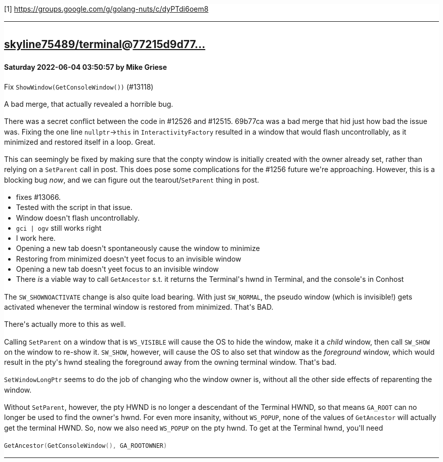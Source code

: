 [1] https://groups.google.com/g/golang-nuts/c/dyPTdi6oem8

---
## [skyline75489/terminal](https://github.com/skyline75489/terminal)@[77215d9d77...](https://github.com/skyline75489/terminal/commit/77215d9d77b99b48d1ee8302736178f2ec9f3a77)
#### Saturday 2022-06-04 03:50:57 by Mike Griese

Fix `ShowWindow(GetConsoleWindow())` (#13118)

A bad merge, that actually revealed a horrible bug.

There was a secret conflict between the code in #12526 and #12515. 69b77ca was a bad merge that hid just how bad the issue was. Fixing the one line `nullptr`->`this` in `InteractivityFactory` resulted in a window that would flash uncontrollably, as it minimized and restored itself in a loop. Great. 

This can seemingly be fixed by making sure that the conpty window is initially created with the owner already set, rather than relying on a `SetParent` call in post. This does pose some complications for the #1256 future we're approaching. However, this is a blocking bug _now_, and we can figure out the tearout/`SetParent` thing in post. 

* fixes #13066.
* Tested with the script in that issue.
* Window doesn't flash uncontrollably.
* `gci | ogv` still works right
* I work here.
* Opening a new tab doesn't spontaneously cause the window to minimize
* Restoring from minimized doesn't yeet focus to an invisible window
* Opening a new tab doesn't yeet focus to an invisible window
* There _is_ a viable way to call `GetAncestor` s.t. it returns the Terminal's hwnd in Terminal, and the console's in Conhost


The `SW_SHOWNOACTIVATE` change is also quite load bearing. With just `SW_NORMAL`, the pseudo window (which is invisible!) gets activated whenever the terminal window is restored from minimized. That's BAD.


There's actually more to this as well. 


Calling `SetParent` on a window that is `WS_VISIBLE` will cause the OS to hide the window, make it a _child_ window, then call `SW_SHOW` on the window to re-show it. `SW_SHOW`, however, will cause the OS to also set that window as the _foreground_ window, which would result in the pty's hwnd stealing the foreground away from the owning terminal window. That's bad.

`SetWindowLongPtr` seems to do the job of changing who the window owner is, without all the other side effects of reparenting the window. 

Without `SetParent`, however, the pty HWND is no longer a descendant of the Terminal HWND, so that means `GA_ROOT` can no longer be used to find the owner's hwnd. For even more insanity, without `WS_POPUP`, none of the values of `GetAncestor` will actually get the terminal HWND. So, now we also need `WS_POPUP` on the pty hwnd. To get at the Terminal hwnd, you'll need

```c++
GetAncestor(GetConsoleWindow(), GA_ROOTOWNER)
```

---

[^overthink]: Honestly, for a while I was convinced this couldn't be done without allocations or runtime branches in these cases, but that's obviously untrue.
[^1]: Or at least, they pass under miri if I copy the code and tests into a new crate and run miri on it (after making it less stdlibified).